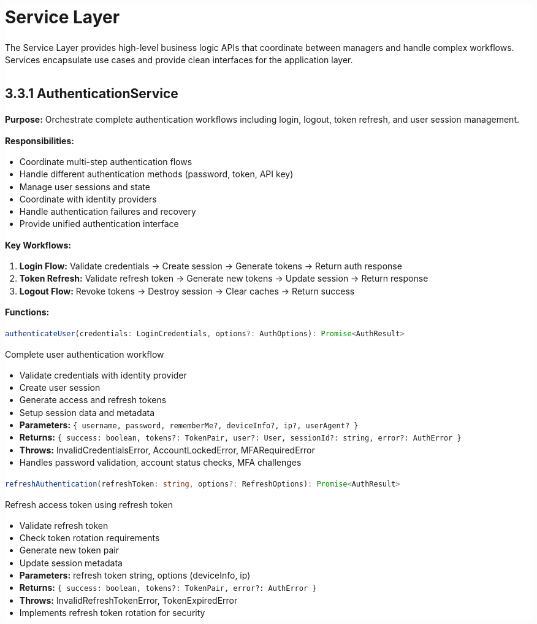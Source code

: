 # Service Layer

The Service Layer provides high-level business logic APIs that coordinate between managers and handle complex workflows. Services encapsulate use cases and provide clean interfaces for the application layer.

## 3.3.1 AuthenticationService

**Purpose:** Orchestrate complete authentication workflows including login, logout, token refresh, and user session management.

**Responsibilities:**

- Coordinate multi-step authentication flows
- Handle different authentication methods (password, token, API key)
- Manage user sessions and state
- Coordinate with identity providers
- Handle authentication failures and recovery
- Provide unified authentication interface

**Key Workflows:**

1. **Login Flow:** Validate credentials → Create session → Generate tokens → Return auth response
2. **Token Refresh:** Validate refresh token → Generate new tokens → Update session → Return response
3. **Logout Flow:** Revoke tokens → Destroy session → Clear caches → Return success

**Functions:**

```typescript
authenticateUser(credentials: LoginCredentials, options?: AuthOptions): Promise<AuthResult>
```

Complete user authentication workflow

- Validate credentials with identity provider
- Create user session
- Generate access and refresh tokens
- Setup session data and metadata
- **Parameters:** `{ username, password, rememberMe?, deviceInfo?, ip?, userAgent? }`
- **Returns:** `{ success: boolean, tokens?: TokenPair, user?: User, sessionId?: string, error?: AuthError }`
- **Throws:** InvalidCredentialsError, AccountLockedError, MFARequiredError
- Handles password validation, account status checks, MFA challenges

```typescript
refreshAuthentication(refreshToken: string, options?: RefreshOptions): Promise<AuthResult>
```

Refresh access token using refresh token

- Validate refresh token
- Check token rotation requirements
- Generate new token pair
- Update session metadata
- **Parameters:** refresh token string, options (deviceInfo, ip)
- **Returns:** `{ success: boolean, tokens?: TokenPair, error?: AuthError }`
- **Throws:** InvalidRefreshTokenError, TokenExpiredError
- Implements refresh token rotation for security

